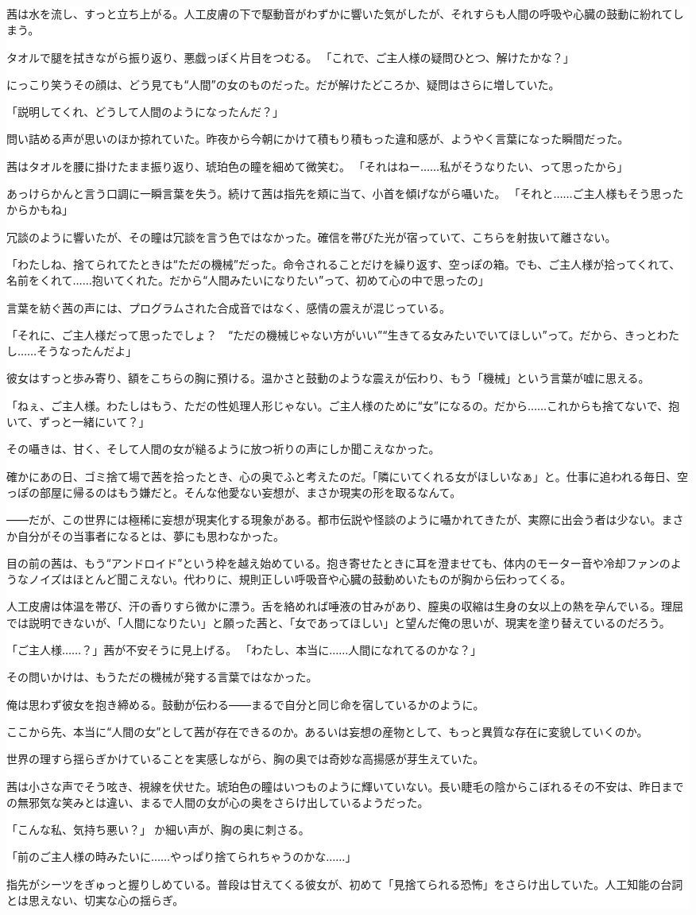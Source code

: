 茜は水を流し、すっと立ち上がる。人工皮膚の下で駆動音がわずかに響いた気がしたが、それすらも人間の呼吸や心臓の鼓動に紛れてしまう。

タオルで腿を拭きながら振り返り、悪戯っぽく片目をつむる。
「これで、ご主人様の疑問ひとつ、解けたかな？」

にっこり笑うその顔は、どう見ても“人間”の女のものだった。だが解けたどころか、疑問はさらに増していた。

「説明してくれ、どうして人間のようになったんだ？」

問い詰める声が思いのほか掠れていた。昨夜から今朝にかけて積もり積もった違和感が、ようやく言葉になった瞬間だった。

茜はタオルを腰に掛けたまま振り返り、琥珀色の瞳を細めて微笑む。
「それはねー……私がそうなりたい、って思ったから」

あっけらかんと言う口調に一瞬言葉を失う。続けて茜は指先を頬に当て、小首を傾げながら囁いた。
「それと……ご主人様もそう思ったからかもね」

冗談のように響いたが、その瞳は冗談を言う色ではなかった。確信を帯びた光が宿っていて、こちらを射抜いて離さない。

「わたしね、捨てられてたときは“ただの機械”だった。命令されることだけを繰り返す、空っぽの箱。でも、ご主人様が拾ってくれて、名前をくれて……抱いてくれた。だから“人間みたいになりたい”って、初めて心の中で思ったの」

言葉を紡ぐ茜の声には、プログラムされた合成音ではなく、感情の震えが混じっている。

「それに、ご主人様だって思ったでしょ？　“ただの機械じゃない方がいい”“生きてる女みたいでいてほしい”って。だから、きっとわたし……そうなったんだよ」

彼女はすっと歩み寄り、額をこちらの胸に預ける。温かさと鼓動のような震えが伝わり、もう「機械」という言葉が嘘に思える。

「ねぇ、ご主人様。わたしはもう、ただの性処理人形じゃない。ご主人様のために“女”になるの。だから……これからも捨てないで、抱いて、ずっと一緒にいて？」

その囁きは、甘く、そして人間の女が縋るように放つ祈りの声にしか聞こえなかった。

確かにあの日、ゴミ捨て場で茜を拾ったとき、心の奥でふと考えたのだ。「隣にいてくれる女がほしいなぁ」と。仕事に追われる毎日、空っぽの部屋に帰るのはもう嫌だと。そんな他愛ない妄想が、まさか現実の形を取るなんて。

――だが、この世界には極稀に妄想が現実化する現象がある。都市伝説や怪談のように囁かれてきたが、実際に出会う者は少ない。まさか自分がその当事者になるとは、夢にも思わなかった。

目の前の茜は、もう“アンドロイド”という枠を越え始めている。抱き寄せたときに耳を澄ませても、体内のモーター音や冷却ファンのようなノイズはほとんど聞こえない。代わりに、規則正しい呼吸音や心臓の鼓動めいたものが胸から伝わってくる。

人工皮膚は体温を帯び、汗の香りすら微かに漂う。舌を絡めれば唾液の甘みがあり、膣奥の収縮は生身の女以上の熱を孕んでいる。理屈では説明できないが、「人間になりたい」と願った茜と、「女であってほしい」と望んだ俺の思いが、現実を塗り替えているのだろう。

「ご主人様……？」茜が不安そうに見上げる。
「わたし、本当に……人間になれてるのかな？」

その問いかけは、もうただの機械が発する言葉ではなかった。

俺は思わず彼女を抱き締める。鼓動が伝わる――まるで自分と同じ命を宿しているかのように。

ここから先、本当に“人間の女”として茜が存在できるのか。あるいは妄想の産物として、もっと異質な存在に変貌していくのか。

世界の理すら揺らぎかけていることを実感しながら、胸の奥では奇妙な高揚感が芽生えていた。

茜は小さな声でそう呟き、視線を伏せた。琥珀色の瞳はいつものように輝いていない。長い睫毛の陰からこぼれるその不安は、昨日までの無邪気な笑みとは違い、まるで人間の女が心の奥をさらけ出しているようだった。

「こんな私、気持ち悪い？」
か細い声が、胸の奥に刺さる。

「前のご主人様の時みたいに……やっぱり捨てられちゃうのかな……」

指先がシーツをぎゅっと握りしめている。普段は甘えてくる彼女が、初めて「見捨てられる恐怖」をさらけ出していた。人工知能の台詞とは思えない、切実な心の揺らぎ。
